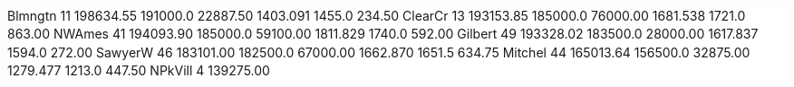   <tr>
   <td style="text-align:left;"> Blmngtn </td>
   <td style="text-align:right;"> 11 </td>
   <td style="text-align:right;"> 198634.55 </td>
   <td style="text-align:right;"> 191000.0 </td>
   <td style="text-align:right;"> 22887.50 </td>
   <td style="text-align:right;"> 1403.091 </td>
   <td style="text-align:right;"> 1455.0 </td>
   <td style="text-align:right;"> 234.50 </td>
  </tr>
  <tr>
   <td style="text-align:left;"> ClearCr </td>
   <td style="text-align:right;"> 13 </td>
   <td style="text-align:right;"> 193153.85 </td>
   <td style="text-align:right;"> 185000.0 </td>
   <td style="text-align:right;"> 76000.00 </td>
   <td style="text-align:right;"> 1681.538 </td>
   <td style="text-align:right;"> 1721.0 </td>
   <td style="text-align:right;"> 863.00 </td>
  </tr>
  <tr>
   <td style="text-align:left;"> NWAmes </td>
   <td style="text-align:right;"> 41 </td>
   <td style="text-align:right;"> 194093.90 </td>
   <td style="text-align:right;"> 185000.0 </td>
   <td style="text-align:right;"> 59100.00 </td>
   <td style="text-align:right;"> 1811.829 </td>
   <td style="text-align:right;"> 1740.0 </td>
   <td style="text-align:right;"> 592.00 </td>
  </tr>
  <tr>
   <td style="text-align:left;"> Gilbert </td>
   <td style="text-align:right;"> 49 </td>
   <td style="text-align:right;"> 193328.02 </td>
   <td style="text-align:right;"> 183500.0 </td>
   <td style="text-align:right;"> 28000.00 </td>
   <td style="text-align:right;"> 1617.837 </td>
   <td style="text-align:right;"> 1594.0 </td>
   <td style="text-align:right;"> 272.00 </td>
  </tr>
  <tr>
   <td style="text-align:left;"> SawyerW </td>
   <td style="text-align:right;"> 46 </td>
   <td style="text-align:right;"> 183101.00 </td>
   <td style="text-align:right;"> 182500.0 </td>
   <td style="text-align:right;"> 67000.00 </td>
   <td style="text-align:right;"> 1662.870 </td>
   <td style="text-align:right;"> 1651.5 </td>
   <td style="text-align:right;"> 634.75 </td>
  </tr>
  <tr>
   <td style="text-align:left;"> Mitchel </td>
   <td style="text-align:right;"> 44 </td>
   <td style="text-align:right;"> 165013.64 </td>
   <td style="text-align:right;"> 156500.0 </td>
   <td style="text-align:right;"> 32875.00 </td>
   <td style="text-align:right;"> 1279.477 </td>
   <td style="text-align:right;"> 1213.0 </td>
   <td style="text-align:right;"> 447.50 </td>
  </tr>
  <tr>
   <td style="text-align:left;"> NPkVill </td>
   <td style="text-align:right;"> 4 </td>
   <td style="text-align:right;"> 139275.00 </td>